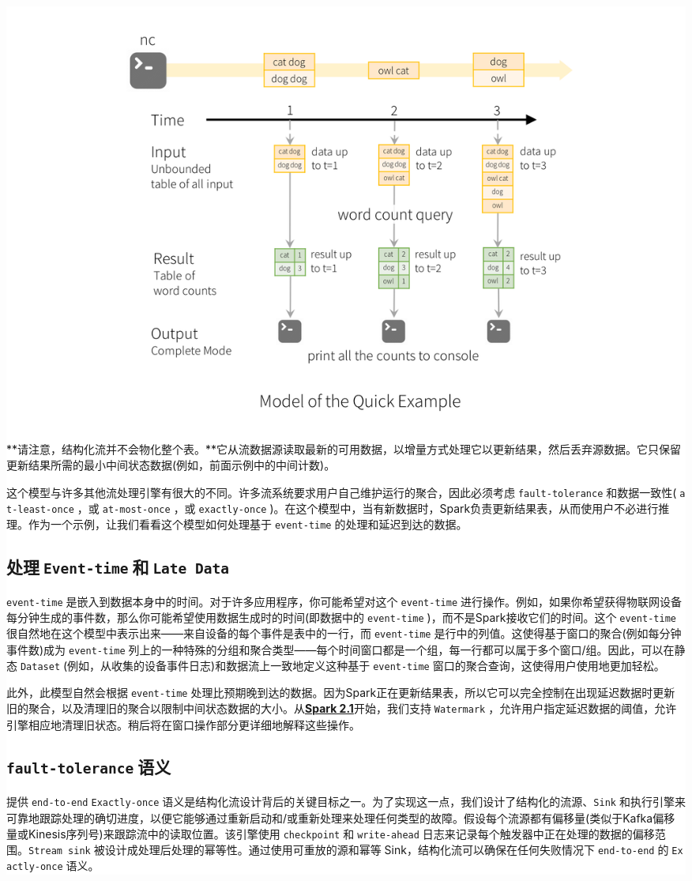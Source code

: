 ![Model](img/structured-streaming-example-model.png)

**请注意，结构化流并不会物化整个表。**它从流数据源读取最新的可用数据，以增量方式处理它以更新结果，然后丢弃源数据。它只保留更新结果所需的最小中间状态数据(例如，前面示例中的中间计数)。

这个模型与许多其他流处理引擎有很大的不同。许多流系统要求用户自己维护运行的聚合，因此必须考虑 `fault-tolerance` 和数据一致性( `at-least-once` ，或 `at-most-once` ，或 `exactly-once` )。在这个模型中，当有新数据时，Spark负责更新结果表，从而使用户不必进行推理。作为一个示例，让我们看看这个模型如何处理基于 `event-time` 的处理和延迟到达的数据。



## 处理 `Event-time` 和 `Late Data`

 `event-time` 是嵌入到数据本身中的时间。对于许多应用程序，你可能希望对这个 `event-time` 进行操作。例如，如果你希望获得物联网设备每分钟生成的事件数，那么你可能希望使用数据生成时的时间(即数据中的 `event-time` )，而不是Spark接收它们的时间。这个 `event-time` 很自然地在这个模型中表示出来——来自设备的每个事件是表中的一行，而 `event-time` 是行中的列值。这使得基于窗口的聚合(例如每分钟事件数)成为 `event-time` 列上的一种特殊的分组和聚合类型——每个时间窗口都是一个组，每一行都可以属于多个窗口/组。因此，可以在静态 `Dataset` (例如，从收集的设备事件日志)和数据流上一致地定义这种基于 `event-time` 窗口的聚合查询，这使得用户使用地更加轻松。

此外，此模型自然会根据 `event-time` 处理比预期晚到达的数据。因为Spark正在更新结果表，所以它可以完全控制在出现延迟数据时更新旧的聚合，以及清理旧的聚合以限制中间状态数据的大小。从<u>**Spark 2.1**</u>开始，我们支持 `Watermark` ，允许用户指定延迟数据的阈值，允许引擎相应地清理旧状态。稍后将在窗口操作部分更详细地解释这些操作。



##  `fault-tolerance` 语义

提供 `end-to-end`  `Exactly-once` 语义是结构化流设计背后的关键目标之一。为了实现这一点，我们设计了结构化的流源、`Sink` 和执行引擎来可靠地跟踪处理的确切进度，以便它能够通过重新启动和/或重新处理来处理任何类型的故障。假设每个流源都有偏移量(类似于Kafka偏移量或Kinesis序列号)来跟踪流中的读取位置。该引擎使用 `checkpoint` 和 `write-ahead` 日志来记录每个触发器中正在处理的数据的偏移范围。`Stream sink` 被设计成处理后处理的幂等性。通过使用可重放的源和幂等 Sink，结构化流可以确保在任何失败情况下 `end-to-end` 的 `Exactly-once` 语义。
